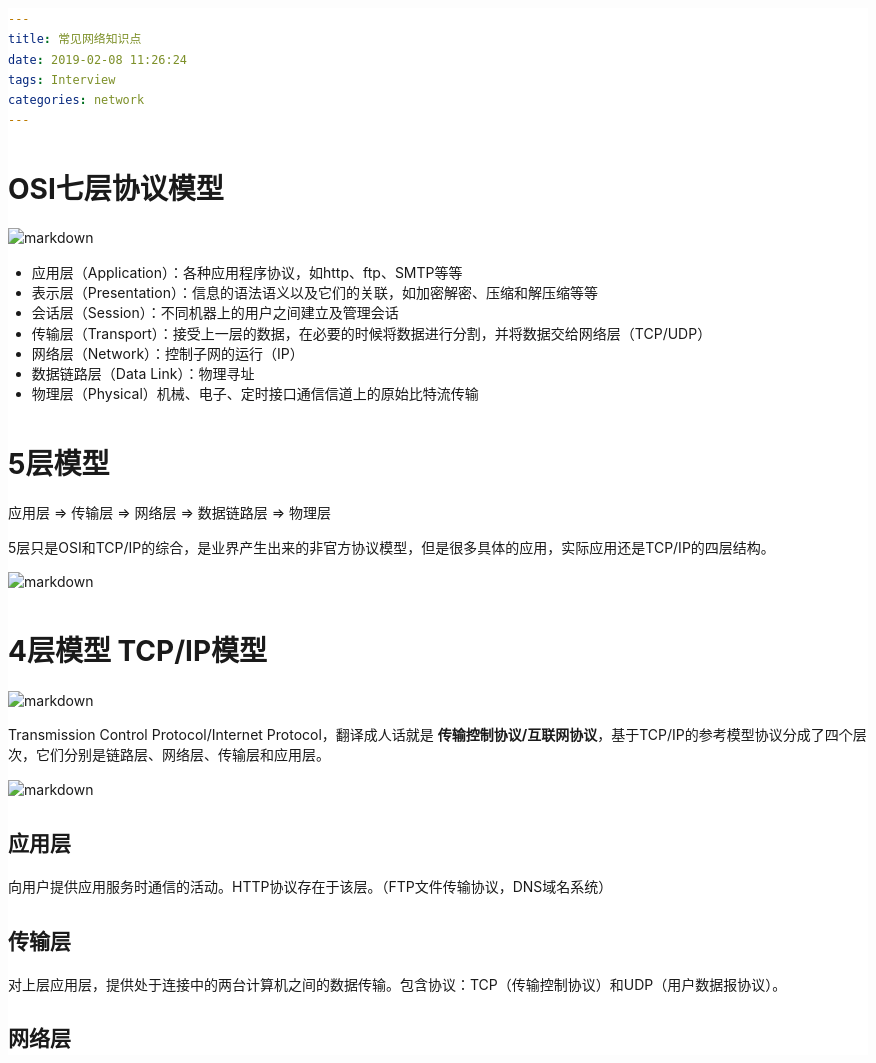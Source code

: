 ```yaml
---
title: 常见网络知识点
date: 2019-02-08 11:26:24
tags: Interview
categories: network
---
```


# OSI七层协议模型

![markdown](https://leslie-blog.oss-cn-hongkong.aliyuncs.com/leslie_choi_blog/OSI%E4%B8%83%E5%B1%82%E6%A8%A1%E5%9E%8B.gif)

* 应用层（Application）：各种应用程序协议，如http、ftp、SMTP等等
* 表示层（Presentation）：信息的语法语义以及它们的关联，如加密解密、压缩和解压缩等等
* 会话层（Session）：不同机器上的用户之间建立及管理会话
* 传输层（Transport）：接受上一层的数据，在必要的时候将数据进行分割，并将数据交给网络层（TCP/UDP）
* 网络层（Network）：控制子网的运行（IP）
* 数据链路层（Data Link）：物理寻址
* 物理层（Physical）机械、电子、定时接口通信信道上的原始比特流传输

# 5层模型

应用层 => 传输层 => 网络层 => 数据链路层 => 物理层

5层只是OSI和TCP/IP的综合，是业界产生出来的非官方协议模型，但是很多具体的应用，实际应用还是TCP/IP的四层结构。

![markdown](https://leslie-blog.oss-cn-hongkong.aliyuncs.com/leslie_choi_blog/5%E5%B1%82%E6%A8%A1%E5%9E%8B.png)

# 4层模型 TCP/IP模型

![markdown](https://leslie-blog.oss-cn-hongkong.aliyuncs.com/leslie_choi_blog/4and7.png)

Transmission Control Protocol/Internet Protocol，翻译成人话就是 **传输控制协议/互联网协议**，基于TCP/IP的参考模型协议分成了四个层次，它们分别是链路层、网络层、传输层和应用层。

![markdown](https://leslie-blog.oss-cn-hongkong.aliyuncs.com/leslie_choi_blog/tcpip%E5%8D%8F%E8%AE%AE.png)

## 应用层

向用户提供应用服务时通信的活动。HTTP协议存在于该层。（FTP文件传输协议，DNS域名系统）

## 传输层

对上层应用层，提供处于连接中的两台计算机之间的数据传输。包含协议：TCP（传输控制协议）和UDP（用户数据报协议）。

## 网络层
